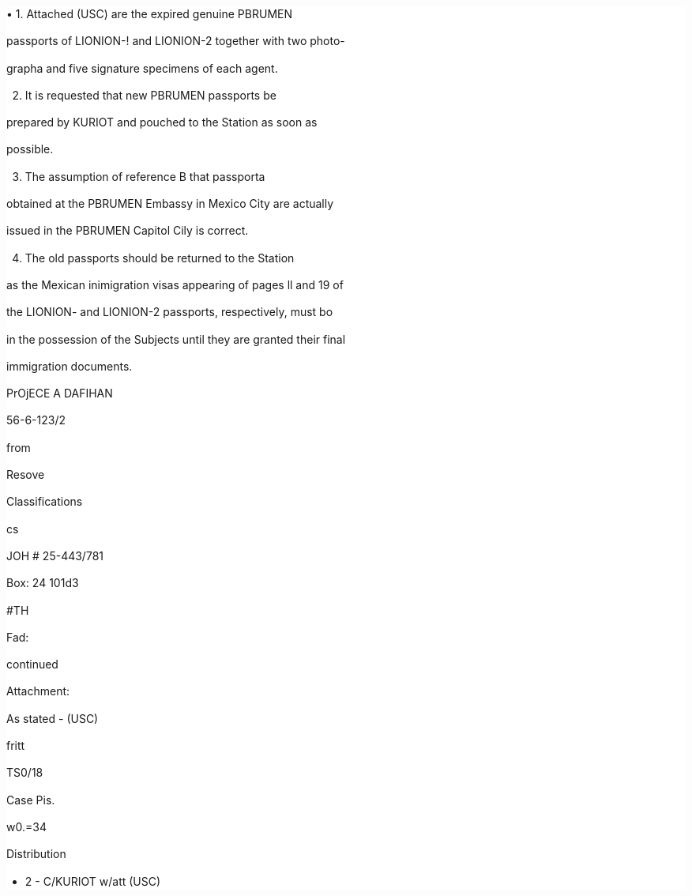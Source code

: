 • 1. Attached (USC) are the expired genuine PBRUMEN

passports of LIONION-! and LIONION-2 together with two photo-

grapha and five signature specimens of each agent.

2. It is requested that new PBRUMEN passports be

prepared by KURIOT and pouched to the Station as soon as

possible.

3. The assumption of reference B that passporta

obtained at the PBRUMEN Embassy in Mexico City are actually

issued in the PBRUMEN Capitol Cily is correct.

4. The old passports should be returned to the Station

as the Mexican inimigration visas appearing of pages ll and 19 of

the LIONION- and LIONION-2 passports, respectively, must bo

in the possession of the Subjects until they are granted their final

immigration documents.

PrOjECE A DAFIHAN

56-6-123/2

from

Resove

Classifications

cs

JOH # 25-443/781

Box: 24 101d3

#TH

Fad:

continued

Attachment:

As stated - (USC)

fritt

TS0/18

Case Pis.

w0.=34

Distribution

* 2 - C/KURIOT w/att (USC)
